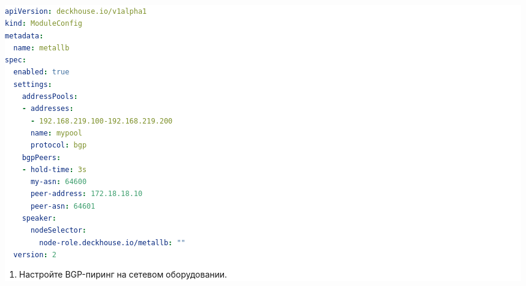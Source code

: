    ```yaml
   apiVersion: deckhouse.io/v1alpha1
   kind: ModuleConfig
   metadata:
     name: metallb
   spec:
     enabled: true
     settings:
       addressPools:
       - addresses:
         - 192.168.219.100-192.168.219.200
         name: mypool
         protocol: bgp
       bgpPeers:
       - hold-time: 3s
         my-asn: 64600
         peer-address: 172.18.18.10
         peer-asn: 64601
       speaker:
         nodeSelector:
           node-role.deckhouse.io/metallb: ""
     version: 2
   ```

1. Настройте BGP-пиринг на сетевом оборудовании.
